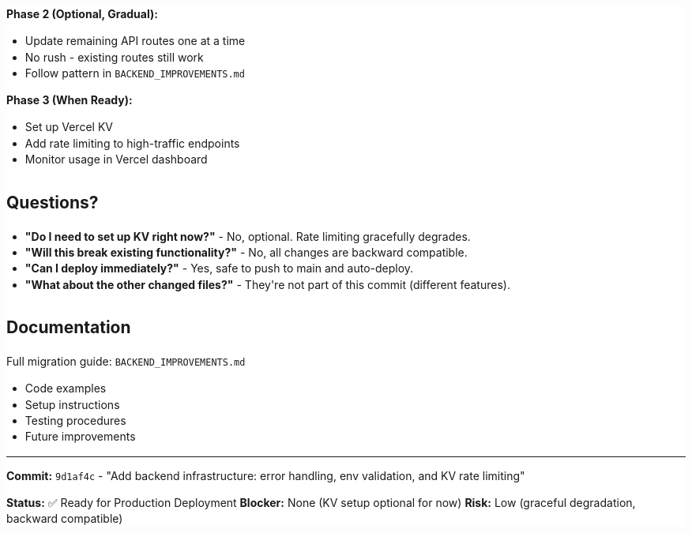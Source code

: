 **Phase 2 (Optional, Gradual):**
- Update remaining API routes one at a time
- No rush - existing routes still work
- Follow pattern in `BACKEND_IMPROVEMENTS.md`

**Phase 3 (When Ready):**
- Set up Vercel KV
- Add rate limiting to high-traffic endpoints
- Monitor usage in Vercel dashboard

## Questions?

- **"Do I need to set up KV right now?"** - No, optional. Rate limiting gracefully degrades.
- **"Will this break existing functionality?"** - No, all changes are backward compatible.
- **"Can I deploy immediately?"** - Yes, safe to push to main and auto-deploy.
- **"What about the other changed files?"** - They're not part of this commit (different features).

## Documentation

Full migration guide: `BACKEND_IMPROVEMENTS.md`
- Code examples
- Setup instructions
- Testing procedures
- Future improvements

---

**Commit:** `9d1af4c` - "Add backend infrastructure: error handling, env validation, and KV rate limiting"

**Status:** ✅ Ready for Production Deployment
**Blocker:** None (KV setup optional for now)
**Risk:** Low (graceful degradation, backward compatible)
